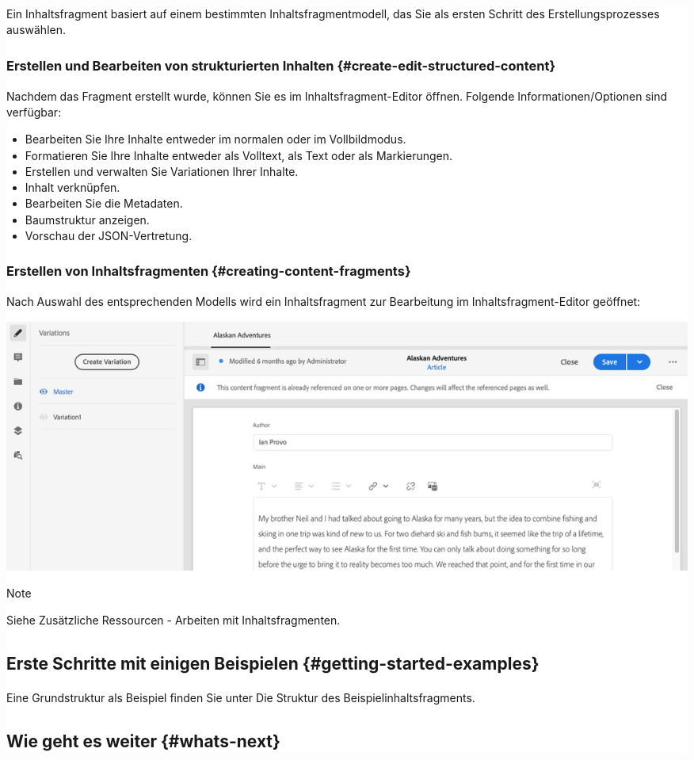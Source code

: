 Ein Inhaltsfragment basiert auf einem bestimmten Inhaltsfragmentmodell, das Sie als ersten Schritt des Erstellungsprozesses auswählen.

### Erstellen und Bearbeiten von strukturierten Inhalten {#create-edit-structured-content}

Nachdem das Fragment erstellt wurde, können Sie es im Inhaltsfragment-Editor öffnen. Folgende Informationen/Optionen sind verfügbar:

* Bearbeiten Sie Ihre Inhalte entweder im normalen oder im Vollbildmodus.
* Formatieren Sie Ihre Inhalte entweder als Volltext, als Text oder als Markierungen.
* Erstellen und verwalten Sie Variationen Ihrer Inhalte.
* Inhalt verknüpfen.
* Bearbeiten Sie die Metadaten.
* Baumstruktur anzeigen.
* Vorschau der JSON-Vertretung.

### Erstellen von Inhaltsfragmenten  {#creating-content-fragments}

Nach Auswahl des entsprechenden Modells wird ein Inhaltsfragment zur Bearbeitung im Inhaltsfragment-Editor geöffnet:

![Inhaltsfragmente-Editor](assets/cfm-editor.png)

>[!NOTE]
>
>Siehe Zusätzliche Ressourcen - Arbeiten mit Inhaltsfragmenten.

## Erste Schritte mit einigen Beispielen {#getting-started-examples}



Eine Grundstruktur als Beispiel finden Sie unter Die Struktur des Beispielinhaltsfragments.

## Wie geht es weiter {#whats-next}
